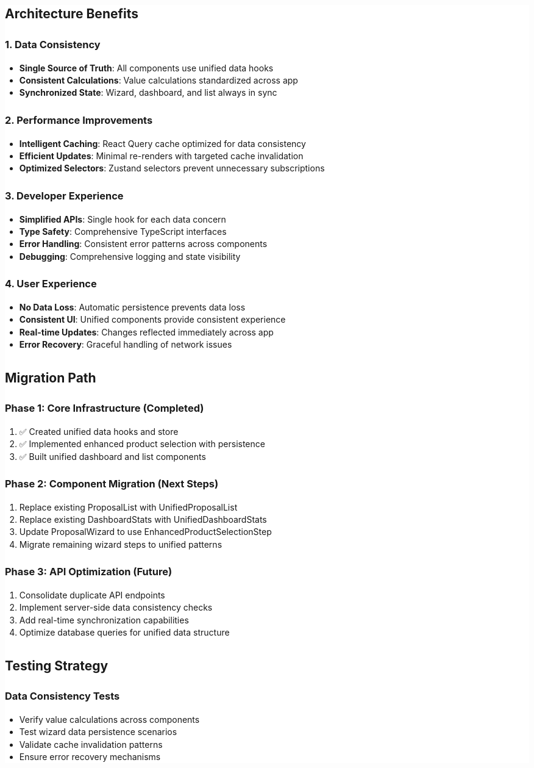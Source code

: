 ## Architecture Benefits

### **1. Data Consistency**
- **Single Source of Truth**: All components use unified data hooks
- **Consistent Calculations**: Value calculations standardized across app
- **Synchronized State**: Wizard, dashboard, and list always in sync

### **2. Performance Improvements**
- **Intelligent Caching**: React Query cache optimized for data consistency
- **Efficient Updates**: Minimal re-renders with targeted cache invalidation
- **Optimized Selectors**: Zustand selectors prevent unnecessary subscriptions

### **3. Developer Experience**
- **Simplified APIs**: Single hook for each data concern
- **Type Safety**: Comprehensive TypeScript interfaces
- **Error Handling**: Consistent error patterns across components
- **Debugging**: Comprehensive logging and state visibility

### **4. User Experience**
- **No Data Loss**: Automatic persistence prevents data loss
- **Consistent UI**: Unified components provide consistent experience
- **Real-time Updates**: Changes reflected immediately across app
- **Error Recovery**: Graceful handling of network issues

## Migration Path

### **Phase 1: Core Infrastructure (Completed)**
1. ✅ Created unified data hooks and store
2. ✅ Implemented enhanced product selection with persistence
3. ✅ Built unified dashboard and list components

### **Phase 2: Component Migration (Next Steps)**
1. Replace existing ProposalList with UnifiedProposalList
2. Replace existing DashboardStats with UnifiedDashboardStats
3. Update ProposalWizard to use EnhancedProductSelectionStep
4. Migrate remaining wizard steps to unified patterns

### **Phase 3: API Optimization (Future)**
1. Consolidate duplicate API endpoints
2. Implement server-side data consistency checks
3. Add real-time synchronization capabilities
4. Optimize database queries for unified data structure

## Testing Strategy

### **Data Consistency Tests**
- Verify value calculations across components
- Test wizard data persistence scenarios
- Validate cache invalidation patterns
- Ensure error recovery mechanisms
